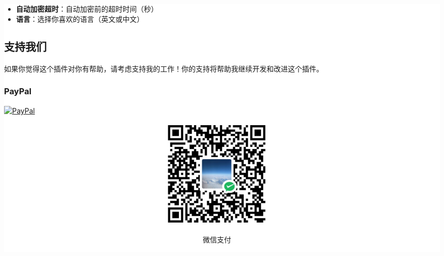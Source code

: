 - **自动加密超时**：自动加密前的超时时间（秒）
- **语言**：选择你喜欢的语言（英文或中文）

## 支持我们

如果你觉得这个插件对你有帮助，请考虑支持我的工作！你的支持将帮助我继续开发和改进这个插件。

### PayPal
[![PayPal](https://img.shields.io/badge/PayPal-捐赠-blue.svg)](https://paypal.me/shensmart)

<div style="display: flex; justify-content: center; gap: 20px;">
  <div style="text-align: center;">
    <img src="assets/wechatpay.jpg" width="200" height="200" alt="微信二维码">
    <p>微信支付</p>
  </div>
  <div style="text-align: center;">